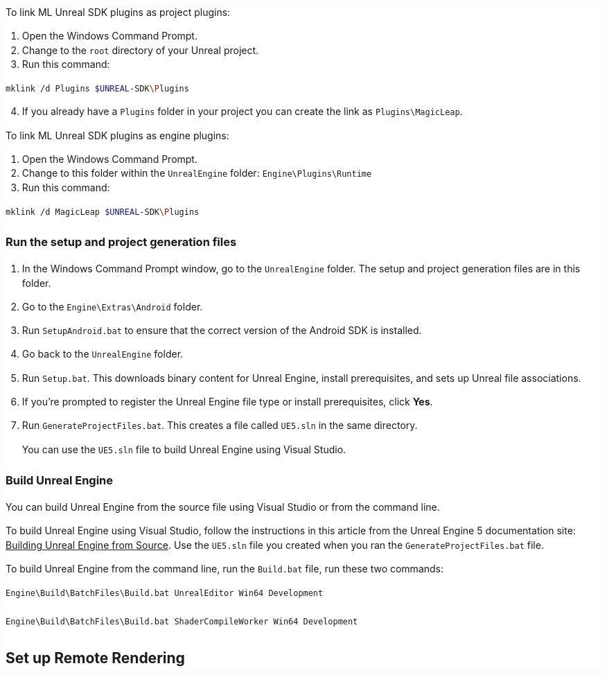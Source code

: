 To link ML Unreal SDK plugins as project plugins:

1. Open the Windows Command Prompt.
2. Change to the `root` directory of your Unreal project.
3. Run this command:

```bash
mklink /d Plugins $UNREAL-SDK\Plugins
```

4. If you already have a `Plugins` folder in your project you can create the link as `Plugins\MagicLeap`.

To link ML Unreal SDK plugins as engine plugins:

1. Open the Windows Command Prompt.
2. Change to this folder within the `UnrealEngine` folder: `Engine\Plugins\Runtime`
3. Run this command:

```bash
mklink /d MagicLeap $UNREAL-SDK\Plugins
```

### Run the setup and project generation files

1. In the Windows Command Prompt window, go to the `UnrealEngine` folder. The setup and project generation files are in this folder.
2. Go to the `Engine\Extras\Android` folder.
3. Run `SetupAndroid.bat` to ensure that the correct version of the Android SDK is installed.
4. Go back to the `UnrealEngine` folder.
5. Run `Setup.bat`. This downloads binary content for Unreal Engine, install prerequisites, and sets up Unreal file associations.
6. If you’re prompted to register the Unreal Engine file type or install prerequisites, click **Yes**.
7. Run `GenerateProjectFiles.bat`. This creates a file called `UE5.sln` in the same directory.

    You can use the `UE5.sln` file to build Unreal Engine using Visual Studio.

### Build Unreal Engine

You can build Unreal Engine from the source file using Visual Studio or from the command line.

To build Unreal Engine using Visual Studio, follow the instructions in this article from the Unreal Engine 5 documentation site: [Building Unreal Engine from Source](https://docs.unrealengine.com/5.2/en-US/building-unreal-engine-from-source/). Use the `UE5.sln` file you created when you ran the `GenerateProjectFiles.bat` file.

To build Unreal Engine from the command line, run the `Build.bat` file, run these two commands:

```bash
Engine\Build\BatchFiles\Build.bat UnrealEditor Win64 Development

Engine\Build\BatchFiles\Build.bat ShaderCompileWorker Win64 Development
```

## Set up Remote Rendering
